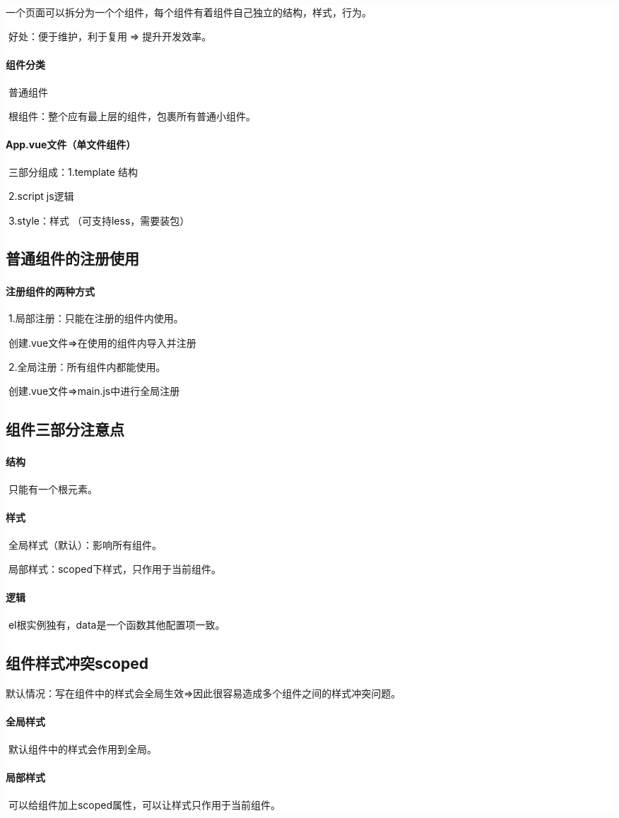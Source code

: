 ​	一个页面可以拆分为一个个组件，每个组件有着组件自己独立的结构，样式，行为。

​	好处：便于维护，利于复用 => 提升开发效率。

#### 组件分类

​	普通组件

​	根组件：整个应有最上层的组件，包裹所有普通小组件。

#### App.vue文件（单文件组件）

​	三部分组成：1.template 结构

​							2.script js逻辑

​							3.style：样式 （可支持less，需要装包）

## 普通组件的注册使用

#### 注册组件的两种方式

​	1.局部注册：只能在注册的组件内使用。

​		创建.vue文件=>在使用的组件内导入并注册

​	2.全局注册：所有组件内都能使用。

​		创建.vue文件=>main.js中进行全局注册

## 组件三部分注意点

#### 结构

​	只能有一个根元素。

#### 样式

​	全局样式（默认）：影响所有组件。

​	局部样式：scoped下样式，只作用于当前组件。

#### 逻辑

​	el根实例独有，data是一个函数其他配置项一致。

## 组件样式冲突scoped

​	默认情况：写在组件中的样式会全局生效=>因此很容易造成多个组件之间的样式冲突问题。

#### 全局样式

​	默认组件中的样式会作用到全局。

#### 局部样式

​	可以给组件加上scoped属性，可以让样式只作用于当前组件。
